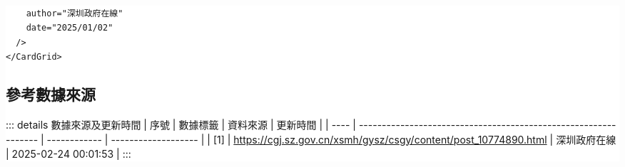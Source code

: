         author="深圳政府在線"
        date="2025/01/02"
      />
    </CardGrid>


## 參考數據來源

::: details 數據來源及更新時間
| 序號 | 數據標籤                                                        | 資料來源     | 更新時間            |
| ---- | --------------------------------------------------------------- | ------------ | ------------------- |
| [1]  | https://cgj.sz.gov.cn/xsmh/gysz/csgy/content/post_10774890.html | 深圳政府在線 | 2025-02-24 00:01:53 |
:::


